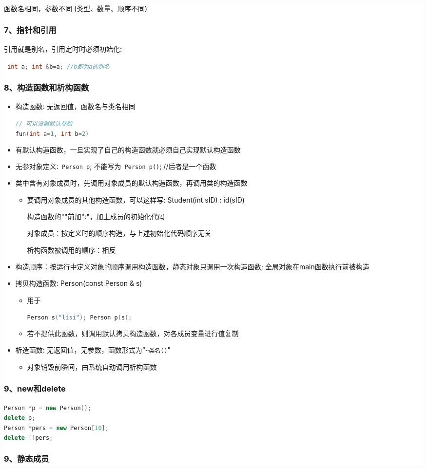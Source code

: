 函数名相同，参数不同 (类型、数量、顺序不同)

### 7、指针和引用

引用就是别名，引用定时时必须初始化:

```C++
 int a; int &b=a; //b即为a的别名
```

### 8、构造函数和析构函数

- 构造函数: 无返回值，函数名与类名相同

  ```c++
  // 可以设置默认参数
  fun(int a=1, int b=2)
  ```

- 有默认构造函数，一旦实现了自己的构造函数就必须自己实现默认构造函数

- 无参对象定义:` Person p`; 不能写为` Person p()`;  //后者是一个函数

- 类中含有对象成员时，先调用对象成员的默认构造函数，再调用类的构造函数

  - 要调用对象成员的其他构造函数，可以这样写: Student(int sID) : id(sID) 

    构造函数的""前加":"，加上成员的初始化代码

    对象成员：按定义时的顺序构造，与上述初始化代码顺序无关

    析构函数被调用的顺序：相反

- 构造顺序：按运行中定义对象的顺序调用构造函数，静态对象只调用一次构造函数; 全局对象在main函数执行前被构造

- 拷贝构造函数: Person(const Person & s)    

  - 用于

    ```c++
    Person s("lisi"); Person p(s);
    ```

  - 若不提供此函数，则调用默认拷贝构造函数，对各成员变量进行值复制

- 析造函数: 无返回值，无参数，函数形式为"`~类名()`"

  - 对象销毁前瞬间，由系统自动调用析构函数

### 9、new和delete

```c++
Person *p = new Person();         
delete p;
Person *pers = new Person[10]; 
delete []pers;
```

### 9、静态成员
